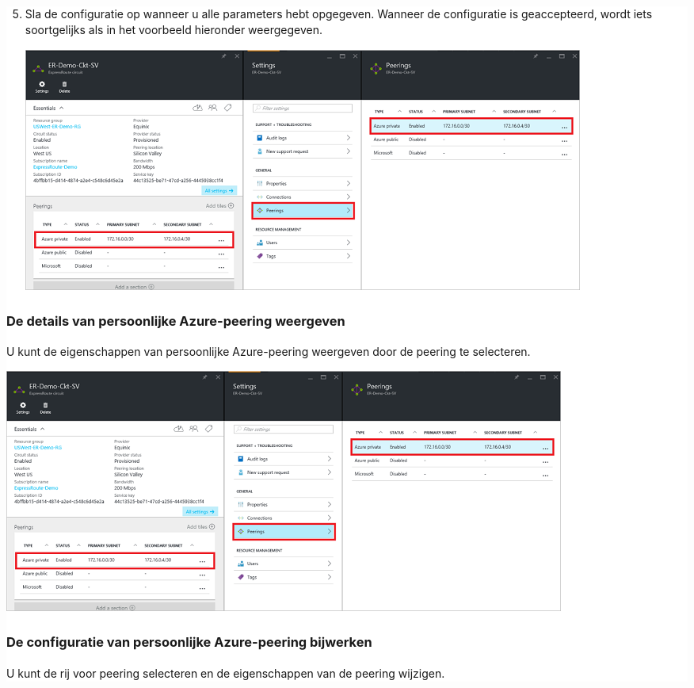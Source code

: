     
5. Sla de configuratie op wanneer u alle parameters hebt opgegeven. Wanneer de configuratie is geaccepteerd, wordt iets soortgelijks als in het voorbeeld hieronder weergegeven.

    ![](./media/expressroute-howto-routing-portal-resource-manager/rprivate3.png)
    

### De details van persoonlijke Azure-peering weergeven

U kunt de eigenschappen van persoonlijke Azure-peering weergeven door de peering te selecteren.

![](./media/expressroute-howto-routing-portal-resource-manager/rprivate3.png)


### De configuratie van persoonlijke Azure-peering bijwerken

U kunt de rij voor peering selecteren en de eigenschappen van de peering wijzigen. 
